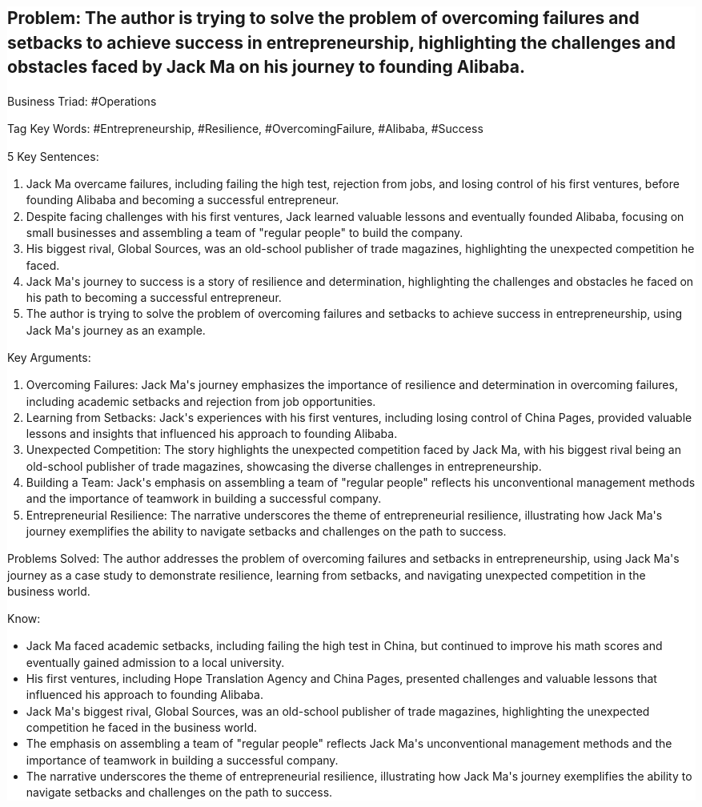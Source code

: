 ## Problem: The author is trying to solve the problem of overcoming failures and setbacks to achieve success in entrepreneurship, highlighting the challenges and obstacles faced by Jack Ma on his journey to founding Alibaba.

Business Triad: #Operations

Tag Key Words: #Entrepreneurship, #Resilience, #OvercomingFailure, #Alibaba, #Success

5 Key Sentences:
1. Jack Ma overcame failures, including failing the high test, rejection from jobs, and losing control of his first ventures, before founding Alibaba and becoming a successful entrepreneur.
2. Despite facing challenges with his first ventures, Jack learned valuable lessons and eventually founded Alibaba, focusing on small businesses and assembling a team of "regular people" to build the company.
3. His biggest rival, Global Sources, was an old-school publisher of trade magazines, highlighting the unexpected competition he faced.
4. Jack Ma's journey to success is a story of resilience and determination, highlighting the challenges and obstacles he faced on his path to becoming a successful entrepreneur.
5. The author is trying to solve the problem of overcoming failures and setbacks to achieve success in entrepreneurship, using Jack Ma's journey as an example.

Key Arguments:
1. Overcoming Failures: Jack Ma's journey emphasizes the importance of resilience and determination in overcoming failures, including academic setbacks and rejection from job opportunities.
2. Learning from Setbacks: Jack's experiences with his first ventures, including losing control of China Pages, provided valuable lessons and insights that influenced his approach to founding Alibaba.
3. Unexpected Competition: The story highlights the unexpected competition faced by Jack Ma, with his biggest rival being an old-school publisher of trade magazines, showcasing the diverse challenges in entrepreneurship.
4. Building a Team: Jack's emphasis on assembling a team of "regular people" reflects his unconventional management methods and the importance of teamwork in building a successful company.
5. Entrepreneurial Resilience: The narrative underscores the theme of entrepreneurial resilience, illustrating how Jack Ma's journey exemplifies the ability to navigate setbacks and challenges on the path to success.

Problems Solved: The author addresses the problem of overcoming failures and setbacks in entrepreneurship, using Jack Ma's journey as a case study to demonstrate resilience, learning from setbacks, and navigating unexpected competition in the business world.

Know:
- Jack Ma faced academic setbacks, including failing the high test in China, but continued to improve his math scores and eventually gained admission to a local university.
- His first ventures, including Hope Translation Agency and China Pages, presented challenges and valuable lessons that influenced his approach to founding Alibaba.
- Jack Ma's biggest rival, Global Sources, was an old-school publisher of trade magazines, highlighting the unexpected competition he faced in the business world.
- The emphasis on assembling a team of "regular people" reflects Jack Ma's unconventional management methods and the importance of teamwork in building a successful company.
- The narrative underscores the theme of entrepreneurial resilience, illustrating how Jack Ma's journey exemplifies the ability to navigate setbacks and challenges on the path to success.
